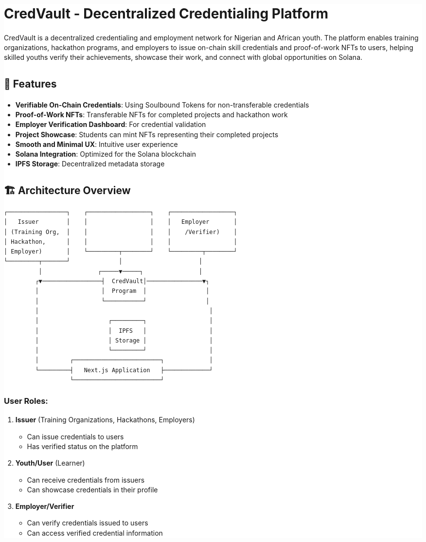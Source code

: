 # CredVault - Decentralized Credentialing Platform

CredVault is a decentralized credentialing and employment network for Nigerian and African youth. The platform enables training organizations, hackathon programs, and employers to issue on-chain skill credentials and proof-of-work NFTs to users, helping skilled youths verify their achievements, showcase their work, and connect with global opportunities on Solana.

## 🚀 Features

- **Verifiable On-Chain Credentials**: Using Soulbound Tokens for non-transferable credentials
- **Proof-of-Work NFTs**: Transferable NFTs for completed projects and hackathon work
- **Employer Verification Dashboard**: For credential validation
- **Project Showcase**: Students can mint NFTs representing their completed projects
- **Smooth and Minimal UX**: Intuitive user experience
- **Solana Integration**: Optimized for the Solana blockchain
- **IPFS Storage**: Decentralized metadata storage

## 🏗️ Architecture Overview

```
┌─────────────────┐    ┌──────────────────┐    ┌──────────────────┐
│   Issuer        │    │                  │    │   Employer       │
│ (Training Org,  │    │                  │    │    /Verifier)    │
│ Hackathon,      │    │                  │    │                  │
│ Employer)       │    └─────────┬────────┘    └─────────┬────────┘
└─────────┬───────┘              │                      │
          │                ┌─────▼─────┐                │
         ┌▼─────────────────┤  CredVault│────────────────▼┐
         │                  │  Program  │                 │
         │                  └───────────┘                 │
         │                                                 │
         │                    ┌─────────┐                  │
         │                    │  IPFS   │                  │
         │                    │ Storage │                  │
         │                    └─────────┘                  │
         │         ┌─────────────────────────┐             │
         └─────────┤   Next.js Application   ├─────────────┘
                   └─────────────────────────┘
```

### User Roles:

1. **Issuer** (Training Organizations, Hackathons, Employers)
   - Can issue credentials to users
   - Has verified status on the platform

2. **Youth/User** (Learner)
   - Can receive credentials from issuers
   - Can showcase credentials in their profile

3. **Employer/Verifier**
   - Can verify credentials issued to users
   - Can access verified credential information
